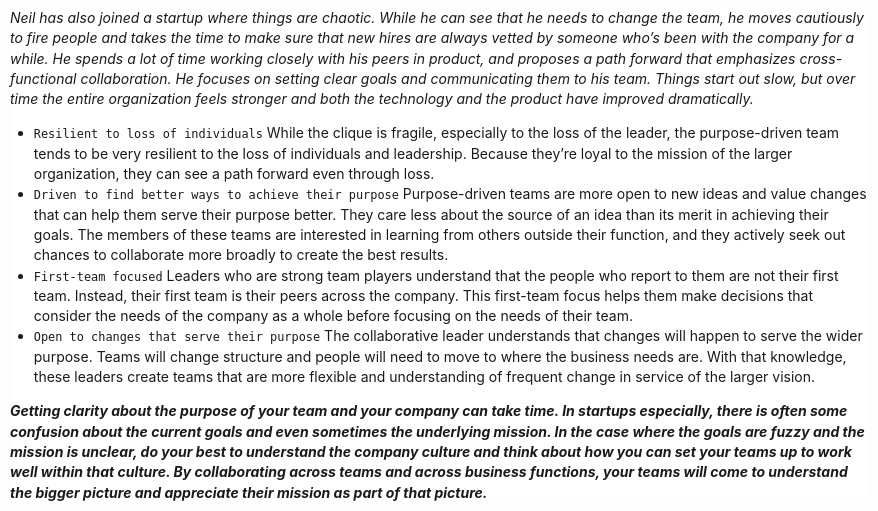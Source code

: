 *Neil has also joined a startup where things are chaotic. While he can see that he
needs to change the team, he moves cautiously to fire people and takes the time to make
sure that new hires are always vetted by someone who’s been with the company for a while. He spends a lot of time working closely with his peers in product, and proposes a
path forward that emphasizes cross-functional collaboration. He focuses on setting clear
goals and communicating them to his team. Things start out slow, but over time the
entire organization feels stronger and both the technology and the product have
improved dramatically.*

- `Resilient to loss of individuals` While the clique is fragile, especially to the
loss of the leader, the purpose-driven team tends to be very resilient to the
loss of individuals and leadership. Because they’re loyal to the mission of
the larger organization, they can see a path forward even through loss.
- `Driven to find better ways to achieve their purpose` Purpose-driven teams
are more open to new ideas and value changes that can help them serve
their purpose better. They care less about the source of an idea than its
merit in achieving their goals. The members of these teams are interested
in learning from others outside their function, and they actively seek out
chances to collaborate more broadly to create the best results.
- `First-team focused` Leaders who are strong team players understand that
the people who report to them are not their first team. Instead, their first
team is their peers across the company. This first-team focus helps them
make decisions that consider the needs of the company as a whole before
focusing on the needs of their team.
- `Open to changes that serve their purpose` The collaborative leader understands
that changes will happen to serve the wider purpose. Teams will
change structure and people will need to move to where the business
needs are. With that knowledge, these leaders create teams that are more
flexible and understanding of frequent change in service of the larger
vision.

***Getting clarity about the purpose of your team and your company can take
time. In startups especially, there is often some confusion about the current
goals and even sometimes the underlying mission. In the case where the goals
are fuzzy and the mission is unclear, do your best to understand the company
culture and think about how you can set your teams up to work well within that
culture. By collaborating across teams and across business functions, your teams
will come to understand the bigger picture and appreciate their mission as part
of that picture.***
